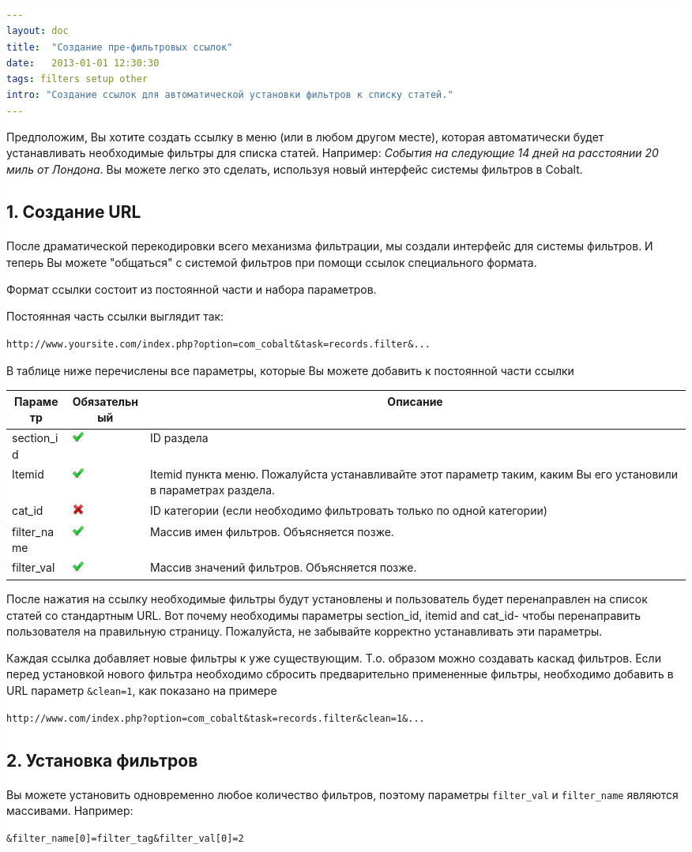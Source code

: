 ```yaml
---
layout: doc
title:  "Создание пре-фильтровых ссылок"
date:   2013-01-01 12:30:30
tags: filters setup other
intro: "Создание ссылок для автоматической установки фильтров к списку статей."
---
```


Предположим, Вы хотите создать ссылку в меню (или в любом другом месте), которая автоматически будет устанавливать необходимые фильтры для списка статей. Например: _События на следующие 14 дней на расстоянии 20 миль от Лондона_. Вы можете легко это сделать, используя новый интерфейс системы фильтров в Cobalt.

## 1. Создание URL

После драматической перекодировки всего механизма фильтрации, мы создали интерфейс для системы фильтров. И теперь Вы можете "общаться" с системой фильтров при помощи ссылок специального формата.

Формат ссылки состоит из постоянной части и набора параметров.

Постоянная часть ссылки выглядит так:

	http://www.yoursite.com/index.php?option=com_cobalt&task=records.filter&...

В таблице ниже перечислены все параметры, которые Вы можете добавить к постоянной части ссылки

Параметр			| Обязательный      | Описание
------------------|-----------|------
section_id			| ![Yes][1] | ID раздела
Itemid				| ![Yes][1] | Itemid пункта меню. Пожалуйста устанавливайте этот параметр таким, каким Вы его установили в параметрах раздела.
cat_id				| ![No][2]  | ID категории (если необходимо фильтровать только по одной категории)
filter_name		| ![Yes][1] | Массив имен фильтров. Объясняется позже.
filter_val			| ![Yes][1] | Массив значений фильтров. Объясняется позже.

[1]: /assets/img/tick.png
[2]: /assets/img/cross.png

После нажатия на ссылку необходимые фильтры будут установлены и пользователь будет перенаправлен на список статей со стандартным URL. Вот почему необходимы параметры section_id, itemid and cat_id- чтобы перенаправить пользователя на правильную страницу. Пожалуйста, не забывайте корректно устанавливать эти параметры.

Каждая ссылка добавляет новые фильтры к уже существующим. Т.о. образом можно создавать каскад фильтров. Если перед установкой нового фильтра необходимо сбросить предварительно примененные фильтры, необходимо добавить в URL параметр `&clean=1`, как показано на примере

	http://www.com/index.php?option=com_cobalt&task=records.filter&clean=1&...

## 2. Установка фильтров

Вы можете установить одновременно любое количество фильтров, поэтому параметры `filter_val` и `filter_name` являются массивами. Например:

	&filter_name[0]=filter_tag&filter_val[0]=2


[im2]: /assets/img/screenshots/fieldkey.png
[im3]: /assets/img/screenshots/typeandid.png